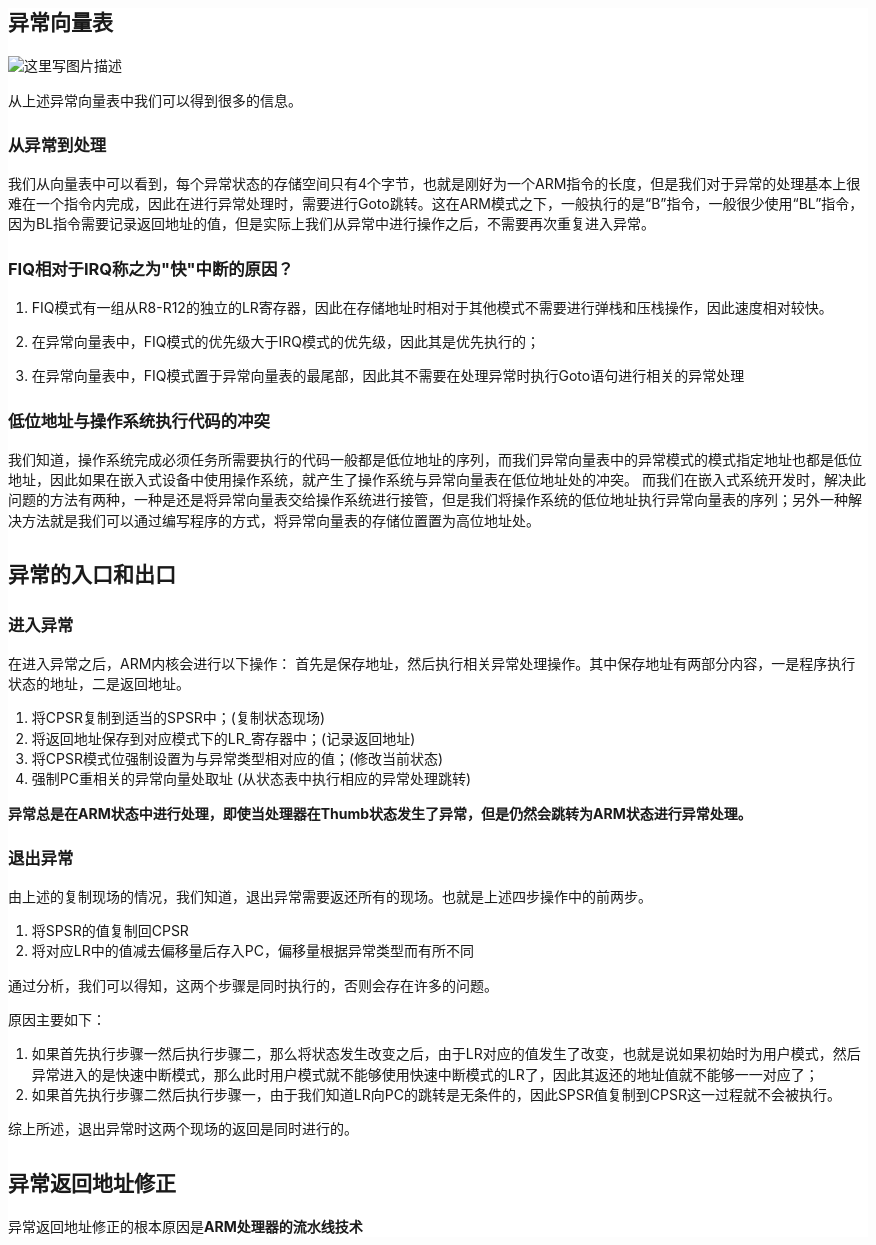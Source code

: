## 异常向量表
![这里写图片描述](http://img.blog.csdn.net/20170307222636109?watermark/2/text/aHR0cDovL2Jsb2cuY3Nkbi5uZXQvd2lsbGlhbXlpOTY=/font/5a6L5L2T/fontsize/400/fill/I0JBQkFCMA==/dissolve/70/gravity/SouthEast)

从上述异常向量表中我们可以得到很多的信息。

### 从异常到处理
我们从向量表中可以看到，每个异常状态的存储空间只有4个字节，也就是刚好为一个ARM指令的长度，但是我们对于异常的处理基本上很难在一个指令内完成，因此在进行异常处理时，需要进行Goto跳转。这在ARM模式之下，一般执行的是“B”指令，一般很少使用“BL”指令，因为BL指令需要记录返回地址的值，但是实际上我们从异常中进行操作之后，不需要再次重复进入异常。

### FIQ相对于IRQ称之为"快"中断的原因？
1. FIQ模式有一组从R8-R12的独立的LR寄存器，因此在存储地址时相对于其他模式不需要进行弹栈和压栈操作，因此速度相对较快。

2. 在异常向量表中，FIQ模式的优先级大于IRQ模式的优先级，因此其是优先执行的；

3. 在异常向量表中，FIQ模式置于异常向量表的最尾部，因此其不需要在处理异常时执行Goto语句进行相关的异常处理

### 低位地址与操作系统执行代码的冲突
我们知道，操作系统完成必须任务所需要执行的代码一般都是低位地址的序列，而我们异常向量表中的异常模式的模式指定地址也都是低位地址，因此如果在嵌入式设备中使用操作系统，就产生了操作系统与异常向量表在低位地址处的冲突。
而我们在嵌入式系统开发时，解决此问题的方法有两种，一种是还是将异常向量表交给操作系统进行接管，但是我们将操作系统的低位地址执行异常向量表的序列；另外一种解决方法就是我们可以通过编写程序的方式，将异常向量表的存储位置置为高位地址处。

## 异常的入口和出口
### 进入异常
在进入异常之后，ARM内核会进行以下操作：
首先是保存地址，然后执行相关异常处理操作。其中保存地址有两部分内容，一是程序执行状态的地址，二是返回地址。

1. 将CPSR复制到适当的SPSR中；(复制状态现场)
2. 将返回地址保存到对应模式下的LR_<mode>寄存器中；(记录返回地址)
3. 将CPSR模式位强制设置为与异常类型相对应的值；(修改当前状态)
4. 强制PC重相关的异常向量处取址 (从状态表中执行相应的异常处理跳转)

**异常总是在ARM状态中进行处理，即使当处理器在Thumb状态发生了异常，但是仍然会跳转为ARM状态进行异常处理。**

### 退出异常
由上述的复制现场的情况，我们知道，退出异常需要返还所有的现场。也就是上述四步操作中的前两步。

1. 将SPSR的值复制回CPSR
2. 将对应LR中的值减去偏移量后存入PC，偏移量根据异常类型而有所不同

通过分析，我们可以得知，这两个步骤是同时执行的，否则会存在许多的问题。

原因主要如下：
1. 如果首先执行步骤一然后执行步骤二，那么将状态发生改变之后，由于LR对应的值发生了改变，也就是说如果初始时为用户模式，然后异常进入的是快速中断模式，那么此时用户模式就不能够使用快速中断模式的LR了，因此其返还的地址值就不能够一一对应了；
2. 如果首先执行步骤二然后执行步骤一，由于我们知道LR向PC的跳转是无条件的，因此SPSR值复制到CPSR这一过程就不会被执行。

综上所述，退出异常时这两个现场的返回是同时进行的。


## 异常返回地址修正
异常返回地址修正的根本原因是**ARM处理器的流水线技术**

